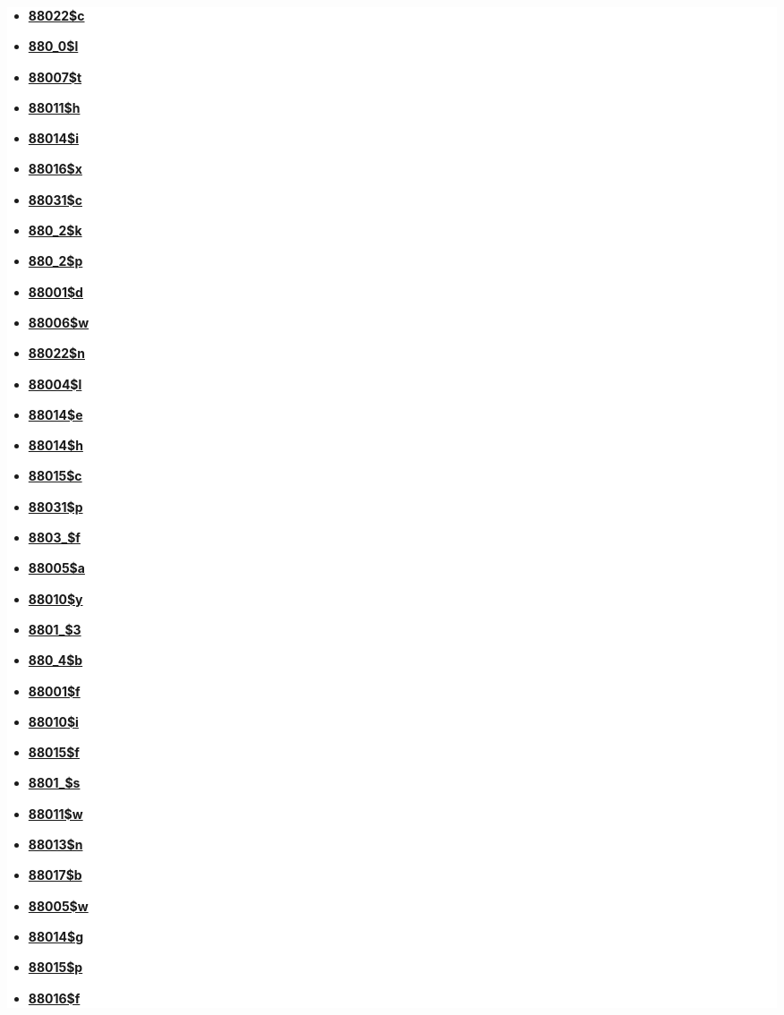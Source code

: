 -   **[88022$c](../../tags/880/88022c-392.md)**  

-   **[880\_0$l](../../tags/880/880_0l-393.md)**  

-   **[88007$t](../../tags/880/88007t-394.md)**  

-   **[88011$h](../../tags/880/88011h-395.md)**  

-   **[88014$i](../../tags/880/88014i-396.md)**  

-   **[88016$x](../../tags/880/88016x-397.md)**  

-   **[88031$c](../../tags/880/88031c-398.md)**  

-   **[880\_2$k](../../tags/880/880_2k-399.md)**  

-   **[880\_2$p](../../tags/880/880_2p-400.md)**  

-   **[88001$d](../../tags/880/88001d-401.md)**  

-   **[88006$w](../../tags/880/88006w-402.md)**  

-   **[88022$n](../../tags/880/88022n-403.md)**  

-   **[88004$l](../../tags/880/88004l-404.md)**  

-   **[88014$e](../../tags/880/88014e-405.md)**  

-   **[88014$h](../../tags/880/88014h-406.md)**  

-   **[88015$c](../../tags/880/88015c-407.md)**  

-   **[88031$p](../../tags/880/88031p-408.md)**  

-   **[8803\_$f](../../tags/880/8803_f-409.md)**  

-   **[88005$a](../../tags/880/88005a-410.md)**  

-   **[88010$y](../../tags/880/88010y-411.md)**  

-   **[8801\_$3](../../tags/880/8801_3-412.md)**  

-   **[880\_4$b](../../tags/880/880_4b-413.md)**  

-   **[88001$f](../../tags/880/88001f-414.md)**  

-   **[88010$i](../../tags/880/88010i-415.md)**  

-   **[88015$f](../../tags/880/88015f-416.md)**  

-   **[8801\_$s](../../tags/880/8801_s-417.md)**  

-   **[88011$w](../../tags/880/88011w-418.md)**  

-   **[88013$n](../../tags/880/88013n-419.md)**  

-   **[88017$b](../../tags/880/88017b-420.md)**  

-   **[88005$w](../../tags/880/88005w-421.md)**  

-   **[88014$g](../../tags/880/88014g-422.md)**  

-   **[88015$p](../../tags/880/88015p-423.md)**  

-   **[88016$f](../../tags/880/88016f-424.md)**  
